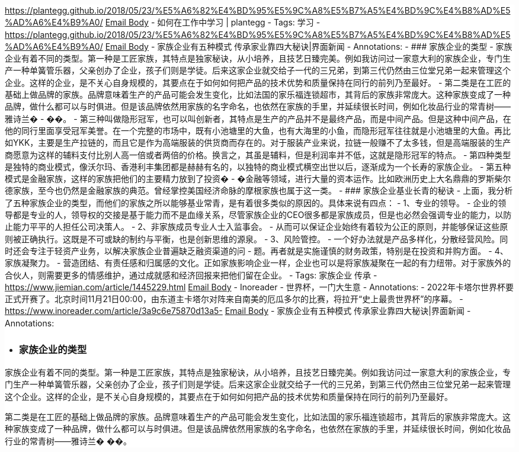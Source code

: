 

https://plantegg.github.io/2018/05/23/%E5%A6%82%E4%BD%95%E5%9C%A8%E5%B7%A5%E4%BD%9C%E4%B8%AD%E5%AD%A6%E4%B9%A0/ [Email Body](https://files.todoist.com/E5zESLyrgoIiiy3sYmVPTH6NfQjj-6QeHdQ5qsDTSaT-r4sI5hmGVZrgXud3IbYk/by/21878347/as/file.html)
    - 如何在工作中学习 | plantegg
        - Tags: 学习
        - https://plantegg.github.io/2018/05/23/%E5%A6%82%E4%BD%95%E5%9C%A8%E5%B7%A5%E4%BD%9C%E4%B8%AD%E5%AD%A6%E4%B9%A0/ [Email Body](https://files.todoist.com/cbZ0bP5LmJHGpcvX_GXugJpzS9t1tYQlF6ytSLYZvh4BU_YVscWjZqCcLplIUtBz/by/21878347/as/file.html)
    - 家族企业有五种模式 传承家业靠四大秘诀|界面新闻
        - Annotations:
        - ### 家族企业的类型
        - 家族企业有着不同的类型。第一种是工匠家族，其特点是独家秘诀，从小培养，且技艺日臻完美。例如我访问过一家意大利的家族企业，专门生产一种单簧管乐器，父亲创办了企业，孩子们则是学徒。后来这家企业就交给子一代的三兄弟，到第三代仍然由三位堂兄弟一起来管理这个企业。这样的企业，是不关心自身规模的，其要点在于如何如何把产品的技术优势和质量保持在同行的前列乃至最好。
        - 第二类是在工匠的基础上做品牌的家族。品牌意味着生产的产品可能会发生变化，比如法国的家乐福连锁超市，其背后的家族非常庞大。这种家族变成了一种品牌，做什么都可以与时俱进。但是该品牌依然用家族的名字命名，也依然在家族的手里，并延续很长时间，例如化妆品行业的常青树——雅诗兰�
        - ��。
        - 第三种叫做隐形冠军，也可以叫创新者，其特点是生产的产品并不是最终产品，而是中间产品。但是这种中间产品，在他的同行里面享受冠军美誉。在一个完整的市场中，既有小池塘里的大鱼，也有大海里的小鱼，而隐形冠军往往就是小池塘里的大鱼。再比如YKK，主要是生产拉链的，而且它是作为高端服装的供货商而存在的。对于服装产业来说，拉链一般赚不了太多钱，但是高端服装的生产商愿意为这样的辅料支付比别人高一倍或者两倍的价格。换言之，其虽是辅料，但是利润率并不低，这就是隐形冠军的特点。
        - 第四种类型是独特的商业模式，像沃尔玛、香港利丰集团都是赫赫有名的，以独特的商业模式横空出世以后，逐渐成为一个长寿的家族企业。
        - 第五种模式是金融家族，这样的家族把他们的主要精力放到了投资�
        - �金融等领域，进行大量的资本运作。比如欧洲历史上大名鼎鼎的罗斯柴尔德家族，至今也仍然是金融家族的典范。曾经掌控美国经济命脉的摩根家族也属于这一类。
        - ### 家族企业基业长青的秘诀
        - 上面，我分析了五种家族企业的类型，而他们的家族之所以能够基业常青，是有着很多类似的原因的。具体来说有四点：
        - 1、专业的领导。
        - 企业的领导都是专业的人，领导权的交接是基于能力而不是血缘关系，尽管家族企业的CEO很多都是家族成员，但是也必然会强调专业的能力，以防止能力平平的人担任公司决策人。
        - 2、非家族成员专业人士入监事会。
        - 从而可以保证企业始终有着较为公正的原则，并能够保证这些原则被正确执行。这既是不可或缺的制约与平衡，也是创新思维的源泉。
        - 3、风险管控。
        - 一个好办法就是产品多样化，分散经营风险。同时还会专注于轻资产业务，以解决家族企业普遍缺乏融资渠道的问
        - 题。再者就是实施谨慎的财务政策，特别是在投资和并购方面。
        - 4、家族凝聚力。
        - 营造团结、有责任感和归属感的文化。正如家族影响企业一样，企业也可以是将家族凝聚在一起的有力纽带。对于家族外的合伙人，则需要更多的情感维护，通过成就感和经济回报来把他们留在企业。
        - Tags: 家族企业 传承
        - https://www.jiemian.com/article/1445229.html [Email Body](https://files.todoist.com/vWAX9vQXEECRJhMv7svVRt_8jD_gfUxaFms-uWn_MWLVyI7_aLNxUSKg-A8yx5Yn/by/21878347/as/file.html)
    - Inoreader - 世界杯，一门大生意
        - Annotations:
        - 2022年卡塔尔世界杯要正式开赛了。北京时间11月21日00:00，由东道主卡塔尔对阵来自南美的厄瓜多尔的比赛，将拉开“史上最贵世界杯”的序幕。 
        - https://www.inoreader.com/article/3a9c6e75870d13a5- [Email Body](https://files.todoist.com/D_B0F-_m4EOMwj5E0f1mfcf5wmnqzF_02d27RMzngox19iP4MmVW9tTcO3FCcWkE/by/21878347/as/file.html)
    - 家族企业有五种模式 传承家业靠四大秘诀|界面新闻
        - Annotations:

* ### 家族企业的类型

家族企业有着不同的类型。第一种是工匠家族，其特点是独家秘诀，从小培养，且技艺日臻完美。例如我访问过一家意大利的家族企业，专门生产一种单簧管乐器，父亲创办了企业，孩子们则是学徒。后来这家企业就交给子一代的三兄弟，到第三代仍然由三位堂兄弟一起来管理这个企业。这样的企业，是不关心自身规模的，其要点在于如何如何把产品的技术优势和质量保持在同行的前列乃至最好。

第二类是在工匠的基础上做品牌的家族。品牌意味着生产的产品可能会发生变化，比如法国的家乐福连锁超市，其背后的家族非常庞大。这种家族变成了一种品牌，做什么都可以与时俱进。但是该品牌依然用家族的名字命名，也依然在家族的手里，并延续很长时间，例如化妆品行业的常青树——雅诗兰�
��。
